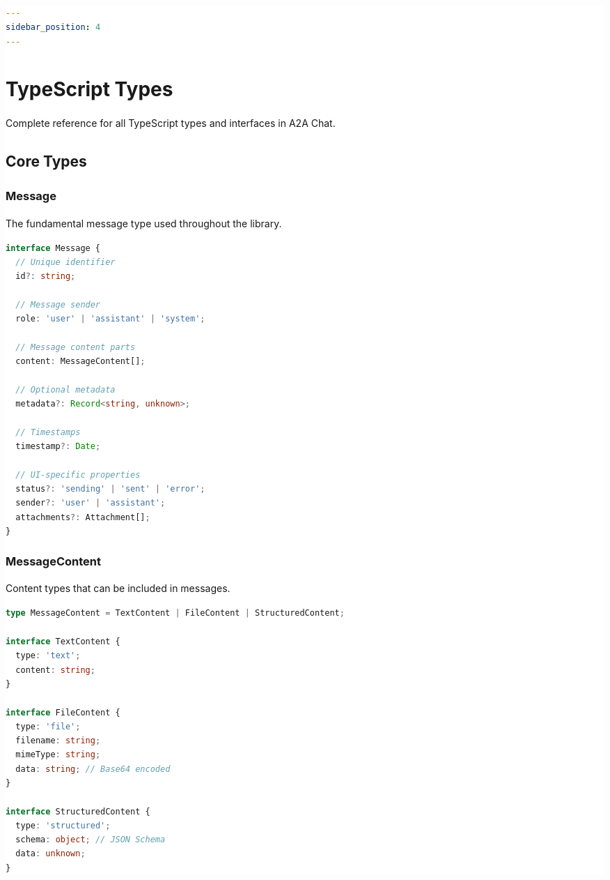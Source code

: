 ```yaml
---
sidebar_position: 4
---
```


# TypeScript Types

Complete reference for all TypeScript types and interfaces in A2A Chat.

## Core Types

### Message

The fundamental message type used throughout the library.

```typescript
interface Message {
  // Unique identifier
  id?: string;

  // Message sender
  role: 'user' | 'assistant' | 'system';

  // Message content parts
  content: MessageContent[];

  // Optional metadata
  metadata?: Record<string, unknown>;

  // Timestamps
  timestamp?: Date;

  // UI-specific properties
  status?: 'sending' | 'sent' | 'error';
  sender?: 'user' | 'assistant';
  attachments?: Attachment[];
}
```

### MessageContent

Content types that can be included in messages.

```typescript
type MessageContent = TextContent | FileContent | StructuredContent;

interface TextContent {
  type: 'text';
  content: string;
}

interface FileContent {
  type: 'file';
  filename: string;
  mimeType: string;
  data: string; // Base64 encoded
}

interface StructuredContent {
  type: 'structured';
  schema: object; // JSON Schema
  data: unknown;
}
```